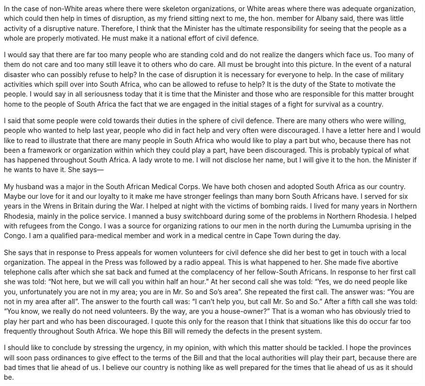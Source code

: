 <p>In the case of non-White areas where there were skeleton organizations, or White areas where there was adequate organization, which could then help in times of disruption, as my friend sitting next to me, the hon. member for Albany said, there was little activity of a disruptive nature. Therefore, I think that the Minister has the ultimate responsibility for seeing that the people as a whole are properly motivated. He must make it a national effort of civil defence.</p>

<p>I would say that there are far too many people who are standing cold and do not realize the dangers which face us. Too many of them do not care and too many still leave it to others who do care. All must be brought into this picture. In the event of a natural disaster who can possibly refuse to help? In the case of disruption it is necessary for everyone to help. In the case of military activities which spill over into South Africa, who can be allowed to refuse to help? It is the duty of the State to motivate the people. I would say in all seriousness today that it is time that the Minister and those who are responsible for this matter brought home to the people of South Africa the fact that we are engaged in the initial stages of a fight for survival as a country.</p>

<p>I said that some people were cold towards their duties in the sphere of civil defence. There are many others who were willing, people who wanted to help last year, people who did in fact help and very often were discouraged. I have a letter here and I would like to read to illustrate that there are many people in South Africa who would like to play a part but who, because there has not been a framework or organization within which they could play a part, have been discouraged. This is probably typical of what has happened throughout South Africa. A lady wrote to me. I will not disclose her <span class="col_7021-7022" refersTo="page_0832"/>name, but I will give it to the hon. the Minister if he wants to have it. She says&#x2014;</p>

<block name="quote">My husband was a major in the South African Medical Corps. We have both chosen and adopted South Africa as our country. Maybe our love for it and our loyalty to it make me have stronger feelings than many born South Africans have. I served for six years in the Wrens in Britain during the War. I helped at night with the victims of bombing raids. I lived for many years in Northern Rhodesia, mainly in the police service. I manned a busy switchboard during some of the problems in Northern Rhodesia. I helped with refugees from the Congo. I was a source for organizing rations to our men in the north during the Lumumba uprising in the Congo. I am a qualified para-medical member and work in a medical centre in Cape Town during the day.</block>

<p>She says that in response to Press appeals for women volunteers for civil defence she did her best to get in touch with a local organization. The appeal in the Press was followed by a radio appeal. This is what happened to her. She made five abortive telephone calls after which she sat back and fumed at the complacency of her fellow-South Africans. In response to her first call she was told: &#x201C;Not here, but we will call you within half an hour.&#x201D; At her second call she was told: &#x201C;Yes, we do need people like you, unfortunately you are not in my area; you are in Mr. So and So&#x2019;s area&#x201D;. She repeated the first call. The answer was: &#x201C;You are not in my area after all&#x201D;. The answer to the fourth call was: &#x201C;I can&#x2019;t help you, but call Mr. So and So.&#x201D; After a fifth call she was told: &#x201C;You know, we really do not need volunteers. By the way, are you a house-owner?&#x201D; That is a woman who has obviously tried to play her part and who has been discouraged. I quote this only for the reason that I think that situations like this do occur far too frequently throughout South Africa. We hope this Bill will remedy the defects in the present system.</p>

<p>I should like to conclude by stressing the urgency, in my opinion, with which this matter should be tackled. I hope the provinces will soon pass ordinances to give effect to the terms of the Bill and that the local authorities will play their part, because there are bad times that lie ahead of us. I believe our country is nothing like as well prepared for the times that lie ahead of us as it should be.</p>

</speech>

